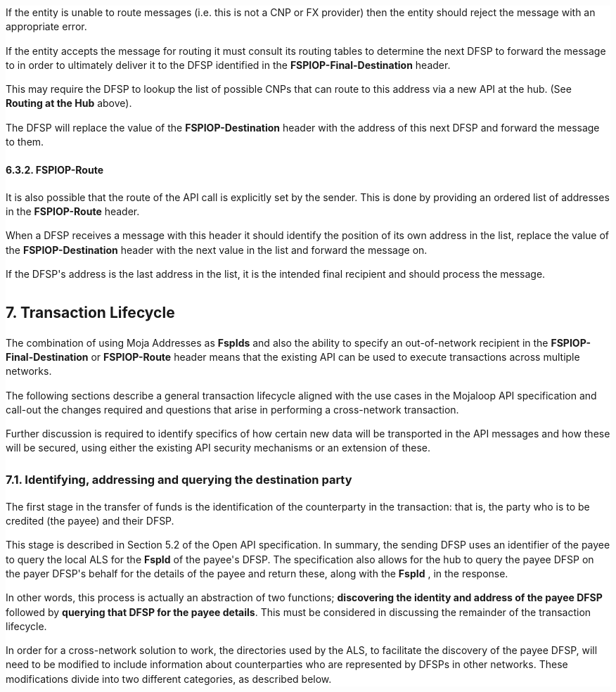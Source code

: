If the entity is unable to route messages (i.e. this is not a CNP or FX provider) then the entity should reject the message with an appropriate error.

If the entity accepts the message for routing it must consult its routing tables to determine the next DFSP to forward the message to in order to ultimately deliver it to the DFSP identified in the **FSPIOP-Final-Destination** header.

This may require the DFSP to lookup the list of possible CNPs that can route to this address via a new API at the hub. (See **Routing at the Hub** above).

The DFSP will replace the value of the **FSPIOP-Destination** header with the address of this next DFSP and forward the message to them.

#### 6.3.2. FSPIOP-Route

It is also possible that the route of the API call is explicitly set by the sender. This is done by providing an ordered list of addresses in the **FSPIOP-Route** header.

When a DFSP receives a message with this header it should identify the position of its own address in the list, replace the value of the **FSPIOP-Destination** header with the next value in the list and forward the message on.

If the DFSP&#39;s address is the last address in the list, it is the intended final recipient and should process the message.

## 7. Transaction Lifecycle

The combination of using Moja Addresses as **FspIds** and also the ability to specify an out-of-network recipient in the **FSPIOP-Final-Destination** or **FSPIOP-Route** header means that the existing API can be used to execute transactions across multiple networks.

The following sections describe a general transaction lifecycle aligned with the use cases in the Mojaloop API specification and call-out the changes required and questions that arise in performing a cross-network transaction.

Further discussion is required to identify specifics of how certain new data will be transported in the API messages and how these will be secured, using either the existing API security mechanisms or an extension of these.

### 7.1. Identifying, addressing and querying the destination party

The first stage in the transfer of funds is the identification of the counterparty in the transaction: that is, the party who is to be credited (the payee) and their DFSP.

This stage is described in Section 5.2 of the Open API specification. In summary, the sending DFSP uses an identifier of the payee to query the local ALS for the **FspId** of the payee&#39;s DFSP. The specification also allows for the hub to query the payee DFSP on the payer DFSP&#39;s behalf for the details of the payee and return these, along with the **FspId** , in the response.

In other words, this process is actually an abstraction of two functions; **discovering the identity and address of the payee DFSP** followed by **querying that DFSP for the payee details**. This must be considered in discussing the remainder of the transaction lifecycle.

In order for a cross-network solution to work, the directories used by the ALS, to facilitate the discovery of the payee DFSP, will need to be modified to include information about counterparties who are represented by DFSPs in other networks. These modifications divide into two different categories, as described below.
